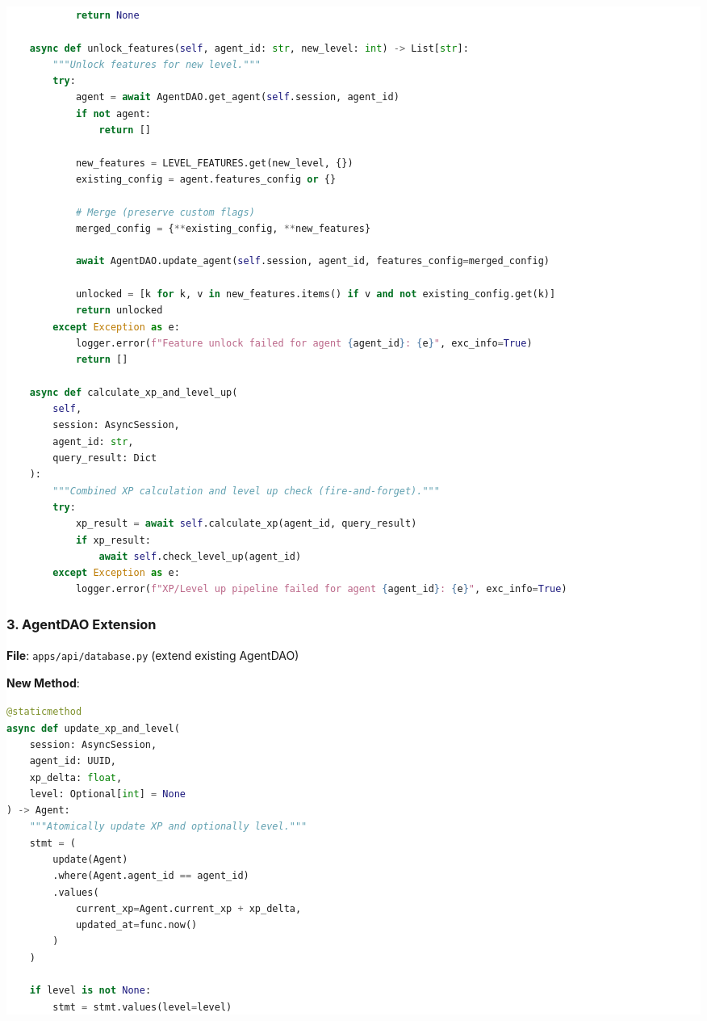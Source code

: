 ```python
            return None

    async def unlock_features(self, agent_id: str, new_level: int) -> List[str]:
        """Unlock features for new level."""
        try:
            agent = await AgentDAO.get_agent(self.session, agent_id)
            if not agent:
                return []

            new_features = LEVEL_FEATURES.get(new_level, {})
            existing_config = agent.features_config or {}

            # Merge (preserve custom flags)
            merged_config = {**existing_config, **new_features}

            await AgentDAO.update_agent(self.session, agent_id, features_config=merged_config)

            unlocked = [k for k, v in new_features.items() if v and not existing_config.get(k)]
            return unlocked
        except Exception as e:
            logger.error(f"Feature unlock failed for agent {agent_id}: {e}", exc_info=True)
            return []

    async def calculate_xp_and_level_up(
        self,
        session: AsyncSession,
        agent_id: str,
        query_result: Dict
    ):
        """Combined XP calculation and level up check (fire-and-forget)."""
        try:
            xp_result = await self.calculate_xp(agent_id, query_result)
            if xp_result:
                await self.check_level_up(agent_id)
        except Exception as e:
            logger.error(f"XP/Level up pipeline failed for agent {agent_id}: {e}", exc_info=True)
```

### 3. AgentDAO Extension

**File**: `apps/api/database.py` (extend existing AgentDAO)

**New Method**:
```python
@staticmethod
async def update_xp_and_level(
    session: AsyncSession,
    agent_id: UUID,
    xp_delta: float,
    level: Optional[int] = None
) -> Agent:
    """Atomically update XP and optionally level."""
    stmt = (
        update(Agent)
        .where(Agent.agent_id == agent_id)
        .values(
            current_xp=Agent.current_xp + xp_delta,
            updated_at=func.now()
        )
    )

    if level is not None:
        stmt = stmt.values(level=level)

```